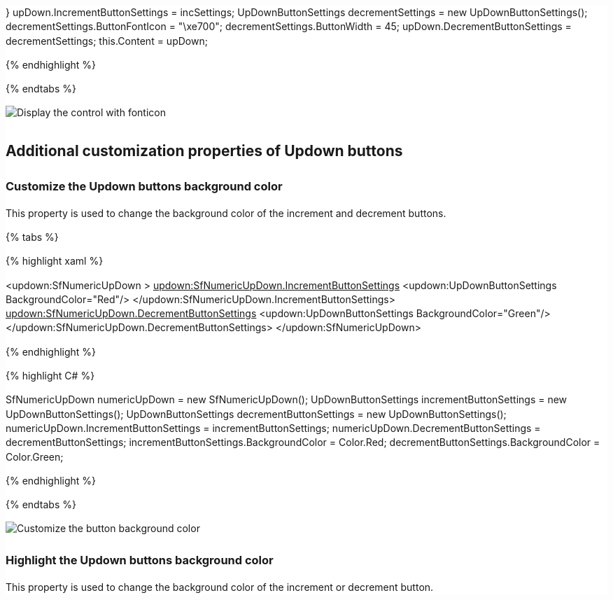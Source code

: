 }
upDown.IncrementButtonSettings = incSettings;
UpDownButtonSettings decrementSettings = new UpDownButtonSettings();
decrementSettings.ButtonFontIcon = "\xe700";
decrementSettings.ButtonWidth = 45;
upDown.DecrementButtonSettings = decrementSettings;
this.Content = upDown;

{% endhighlight %}

{% endtabs %}

![Display the control with fonticon](images/FontTTf.png)

## Additional customization properties of Updown buttons

### Customize the Updown buttons background color

This property is used to change the background color of the increment and decrement buttons.

{% tabs %}

{% highlight xaml %}

<updown:SfNumericUpDown >
    <updown:SfNumericUpDown.IncrementButtonSettings>
    <updown:UpDownButtonSettings BackgroundColor="Red"/>
    </updown:SfNumericUpDown.IncrementButtonSettings>
    <updown:SfNumericUpDown.DecrementButtonSettings>
    <updown:UpDownButtonSettings BackgroundColor="Green"/>
    </updown:SfNumericUpDown.DecrementButtonSettings>
</updown:SfNumericUpDown>

{% endhighlight %}

{% highlight C# %}

 SfNumericUpDown numericUpDown = new SfNumericUpDown();
 UpDownButtonSettings incrementButtonSettings = new UpDownButtonSettings();
 UpDownButtonSettings decrementButtonSettings = new UpDownButtonSettings();
 numericUpDown.IncrementButtonSettings = incrementButtonSettings;
 numericUpDown.DecrementButtonSettings = decrementButtonSettings;
 incrementButtonSettings.BackgroundColor = Color.Red;
 decrementButtonSettings.BackgroundColor = Color.Green;

{% endhighlight %}

{% endtabs %}

![Customize the button background color](images/buttonbackground.PNG)

### Highlight the Updown buttons background color

This property is used to change the background color of the increment or decrement button.
